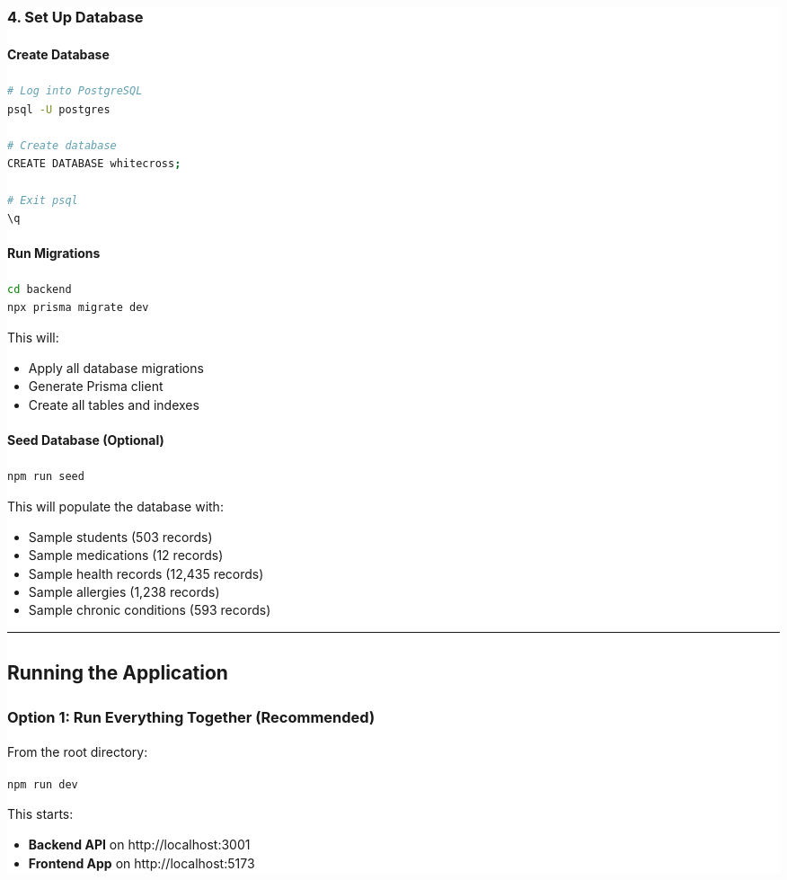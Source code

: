 ### 4. Set Up Database

#### Create Database

```bash
# Log into PostgreSQL
psql -U postgres

# Create database
CREATE DATABASE whitecross;

# Exit psql
\q
```

#### Run Migrations

```bash
cd backend
npx prisma migrate dev
```

This will:
- Apply all database migrations
- Generate Prisma client
- Create all tables and indexes

#### Seed Database (Optional)

```bash
npm run seed
```

This will populate the database with:
- Sample students (503 records)
- Sample medications (12 records)
- Sample health records (12,435 records)
- Sample allergies (1,238 records)
- Sample chronic conditions (593 records)

---

## Running the Application

### Option 1: Run Everything Together (Recommended)

From the root directory:

```bash
npm run dev
```

This starts:
- **Backend API** on http://localhost:3001
- **Frontend App** on http://localhost:5173

